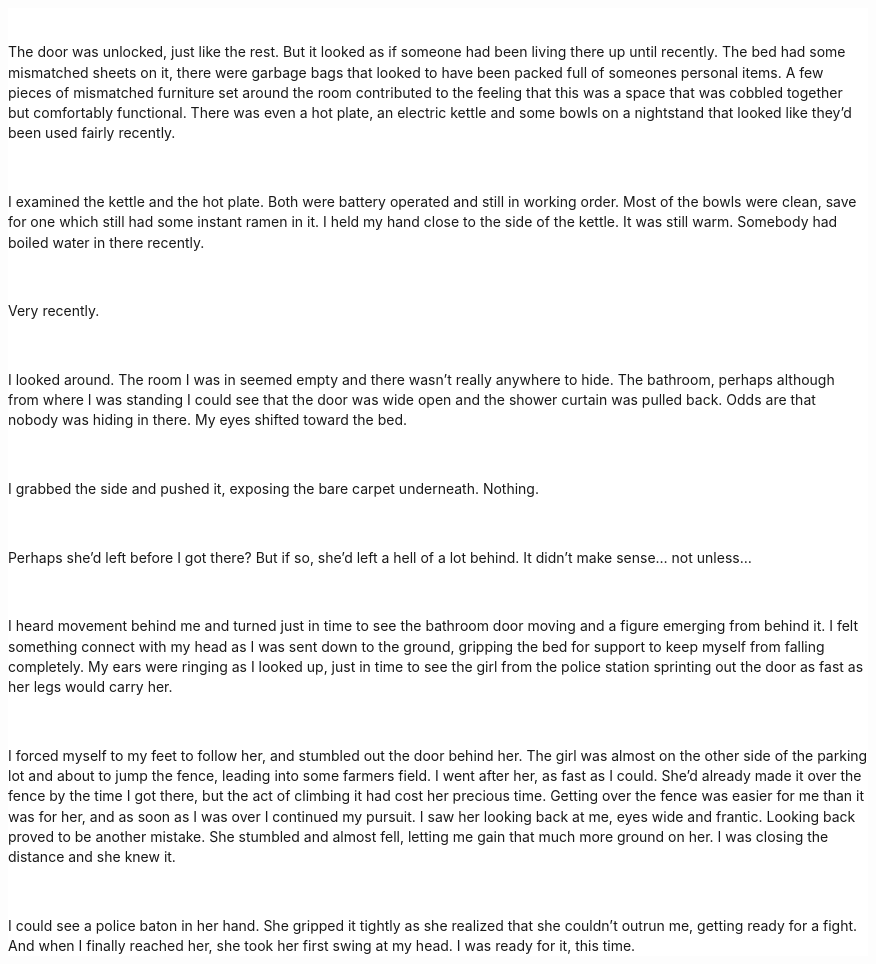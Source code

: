 &#x200B;

The door was unlocked, just like the rest. But it looked as if someone had been living there up until recently. The bed had some mismatched sheets on it, there were garbage bags that looked to have been packed full of someones personal items. A few pieces of mismatched furniture set around the room contributed to the feeling that this was a space that was cobbled together but comfortably functional. There was even a hot plate, an electric kettle and some bowls on a nightstand that looked like they’d been used fairly recently. 

&#x200B;

I examined the kettle and the hot plate. Both were battery operated and still in working order. Most of the bowls were clean, save for one which still had some instant ramen in it. I held my hand close to the side of the kettle. It was still warm. Somebody had boiled water in there recently. 

&#x200B;

Very recently.

&#x200B;

I looked around. The room I was in seemed empty and there wasn’t really anywhere to hide. The bathroom, perhaps although from where I was standing I could see that the door was wide open and the shower curtain was pulled back. Odds are that nobody was hiding in there. My eyes shifted toward the bed.

&#x200B;

I grabbed the side and pushed it, exposing the bare carpet underneath. Nothing. 

&#x200B;

Perhaps she’d left before I got there? But if so, she’d left a hell of a lot behind. It didn’t make sense… not unless… 

&#x200B;

I heard movement behind me and turned just in time to see the bathroom door moving and a figure emerging from behind it. I felt something connect with my head as I was sent down to the ground, gripping the bed for support to keep myself from falling completely. My ears were ringing as I looked up, just in time to see the girl from the police station sprinting out the door as fast as her legs would carry her.

&#x200B;

I forced myself to my feet to follow her, and stumbled out the door behind her. The girl was almost on the other side of the parking lot and about to jump the fence, leading into some farmers field. I went after her, as fast as I could. She’d already made it over the fence by the time I got there, but the act of climbing it had cost her precious time. Getting over the fence was easier for me than it was for her, and as soon as I was over I continued my pursuit. I saw her looking back at me, eyes wide and frantic. Looking back proved to be another mistake. She stumbled and almost fell, letting me gain that much more ground on her. I was closing the distance and she knew it.

&#x200B;

I could see a police baton in her hand. She gripped it tightly as she realized that she couldn’t outrun me, getting ready for a fight. And when I finally reached her, she took her first swing at my head. I was ready for it, this time.
